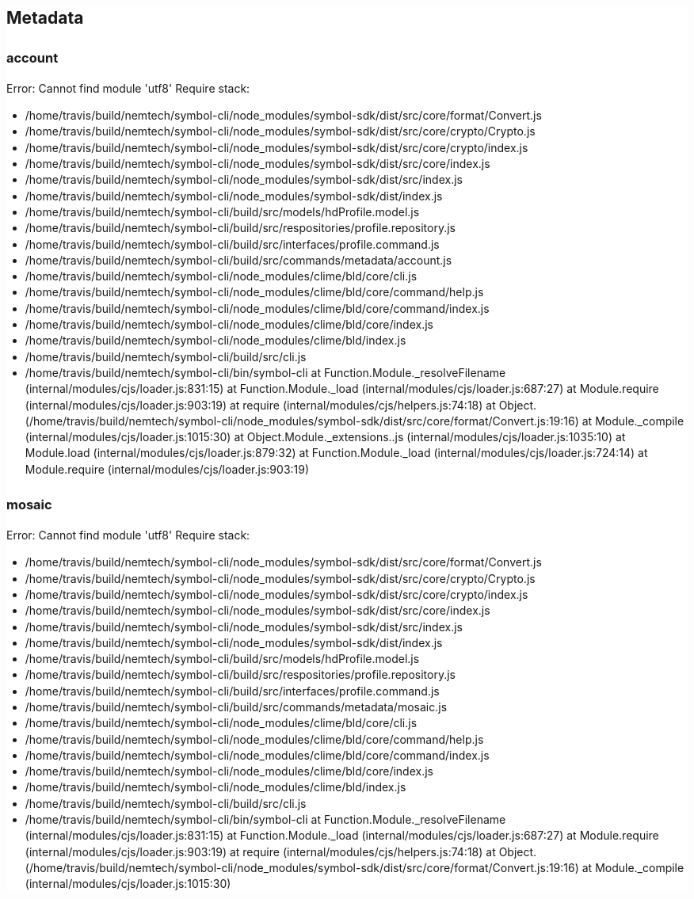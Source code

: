 ## Metadata

### account

Error: Cannot find module 'utf8'
Require stack:
- /home/travis/build/nemtech/symbol-cli/node_modules/symbol-sdk/dist/src/core/format/Convert.js
- /home/travis/build/nemtech/symbol-cli/node_modules/symbol-sdk/dist/src/core/crypto/Crypto.js
- /home/travis/build/nemtech/symbol-cli/node_modules/symbol-sdk/dist/src/core/crypto/index.js
- /home/travis/build/nemtech/symbol-cli/node_modules/symbol-sdk/dist/src/core/index.js
- /home/travis/build/nemtech/symbol-cli/node_modules/symbol-sdk/dist/src/index.js
- /home/travis/build/nemtech/symbol-cli/node_modules/symbol-sdk/dist/index.js
- /home/travis/build/nemtech/symbol-cli/build/src/models/hdProfile.model.js
- /home/travis/build/nemtech/symbol-cli/build/src/respositories/profile.repository.js
- /home/travis/build/nemtech/symbol-cli/build/src/interfaces/profile.command.js
- /home/travis/build/nemtech/symbol-cli/build/src/commands/metadata/account.js
- /home/travis/build/nemtech/symbol-cli/node_modules/clime/bld/core/cli.js
- /home/travis/build/nemtech/symbol-cli/node_modules/clime/bld/core/command/help.js
- /home/travis/build/nemtech/symbol-cli/node_modules/clime/bld/core/command/index.js
- /home/travis/build/nemtech/symbol-cli/node_modules/clime/bld/core/index.js
- /home/travis/build/nemtech/symbol-cli/node_modules/clime/bld/index.js
- /home/travis/build/nemtech/symbol-cli/build/src/cli.js
- /home/travis/build/nemtech/symbol-cli/bin/symbol-cli
    at Function.Module._resolveFilename (internal/modules/cjs/loader.js:831:15)
    at Function.Module._load (internal/modules/cjs/loader.js:687:27)
    at Module.require (internal/modules/cjs/loader.js:903:19)
    at require (internal/modules/cjs/helpers.js:74:18)
    at Object.<anonymous> (/home/travis/build/nemtech/symbol-cli/node_modules/symbol-sdk/dist/src/core/format/Convert.js:19:16)
    at Module._compile (internal/modules/cjs/loader.js:1015:30)
    at Object.Module._extensions..js (internal/modules/cjs/loader.js:1035:10)
    at Module.load (internal/modules/cjs/loader.js:879:32)
    at Function.Module._load (internal/modules/cjs/loader.js:724:14)
    at Module.require (internal/modules/cjs/loader.js:903:19)

### mosaic

Error: Cannot find module 'utf8'
Require stack:
- /home/travis/build/nemtech/symbol-cli/node_modules/symbol-sdk/dist/src/core/format/Convert.js
- /home/travis/build/nemtech/symbol-cli/node_modules/symbol-sdk/dist/src/core/crypto/Crypto.js
- /home/travis/build/nemtech/symbol-cli/node_modules/symbol-sdk/dist/src/core/crypto/index.js
- /home/travis/build/nemtech/symbol-cli/node_modules/symbol-sdk/dist/src/core/index.js
- /home/travis/build/nemtech/symbol-cli/node_modules/symbol-sdk/dist/src/index.js
- /home/travis/build/nemtech/symbol-cli/node_modules/symbol-sdk/dist/index.js
- /home/travis/build/nemtech/symbol-cli/build/src/models/hdProfile.model.js
- /home/travis/build/nemtech/symbol-cli/build/src/respositories/profile.repository.js
- /home/travis/build/nemtech/symbol-cli/build/src/interfaces/profile.command.js
- /home/travis/build/nemtech/symbol-cli/build/src/commands/metadata/mosaic.js
- /home/travis/build/nemtech/symbol-cli/node_modules/clime/bld/core/cli.js
- /home/travis/build/nemtech/symbol-cli/node_modules/clime/bld/core/command/help.js
- /home/travis/build/nemtech/symbol-cli/node_modules/clime/bld/core/command/index.js
- /home/travis/build/nemtech/symbol-cli/node_modules/clime/bld/core/index.js
- /home/travis/build/nemtech/symbol-cli/node_modules/clime/bld/index.js
- /home/travis/build/nemtech/symbol-cli/build/src/cli.js
- /home/travis/build/nemtech/symbol-cli/bin/symbol-cli
    at Function.Module._resolveFilename (internal/modules/cjs/loader.js:831:15)
    at Function.Module._load (internal/modules/cjs/loader.js:687:27)
    at Module.require (internal/modules/cjs/loader.js:903:19)
    at require (internal/modules/cjs/helpers.js:74:18)
    at Object.<anonymous> (/home/travis/build/nemtech/symbol-cli/node_modules/symbol-sdk/dist/src/core/format/Convert.js:19:16)
    at Module._compile (internal/modules/cjs/loader.js:1015:30)
